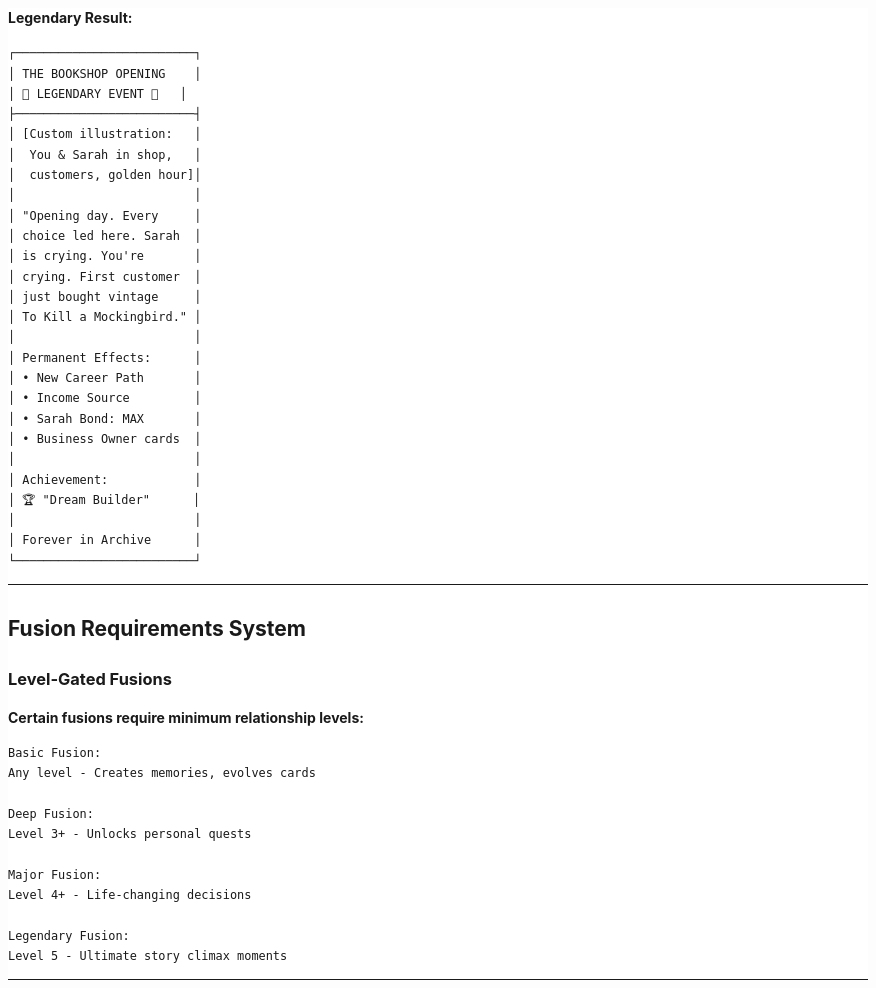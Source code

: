**Legendary Result:**
```
┌─────────────────────────┐
│ THE BOOKSHOP OPENING    │
│ 🌟 LEGENDARY EVENT 🌟   │
├─────────────────────────┤
│ [Custom illustration:   │
│  You & Sarah in shop,   │
│  customers, golden hour]│
│                         │
│ "Opening day. Every     │
│ choice led here. Sarah  │
│ is crying. You're       │
│ crying. First customer  │
│ just bought vintage     │
│ To Kill a Mockingbird." │
│                         │
│ Permanent Effects:      │
│ • New Career Path       │
│ • Income Source         │
│ • Sarah Bond: MAX       │
│ • Business Owner cards  │
│                         │
│ Achievement:            │
│ 🏆 "Dream Builder"      │
│                         │
│ Forever in Archive      │
└─────────────────────────┘
```

---

## Fusion Requirements System

### Level-Gated Fusions

**Certain fusions require minimum relationship levels:**

```
Basic Fusion:
Any level - Creates memories, evolves cards

Deep Fusion:
Level 3+ - Unlocks personal quests

Major Fusion:
Level 4+ - Life-changing decisions

Legendary Fusion:
Level 5 - Ultimate story climax moments
```

---
